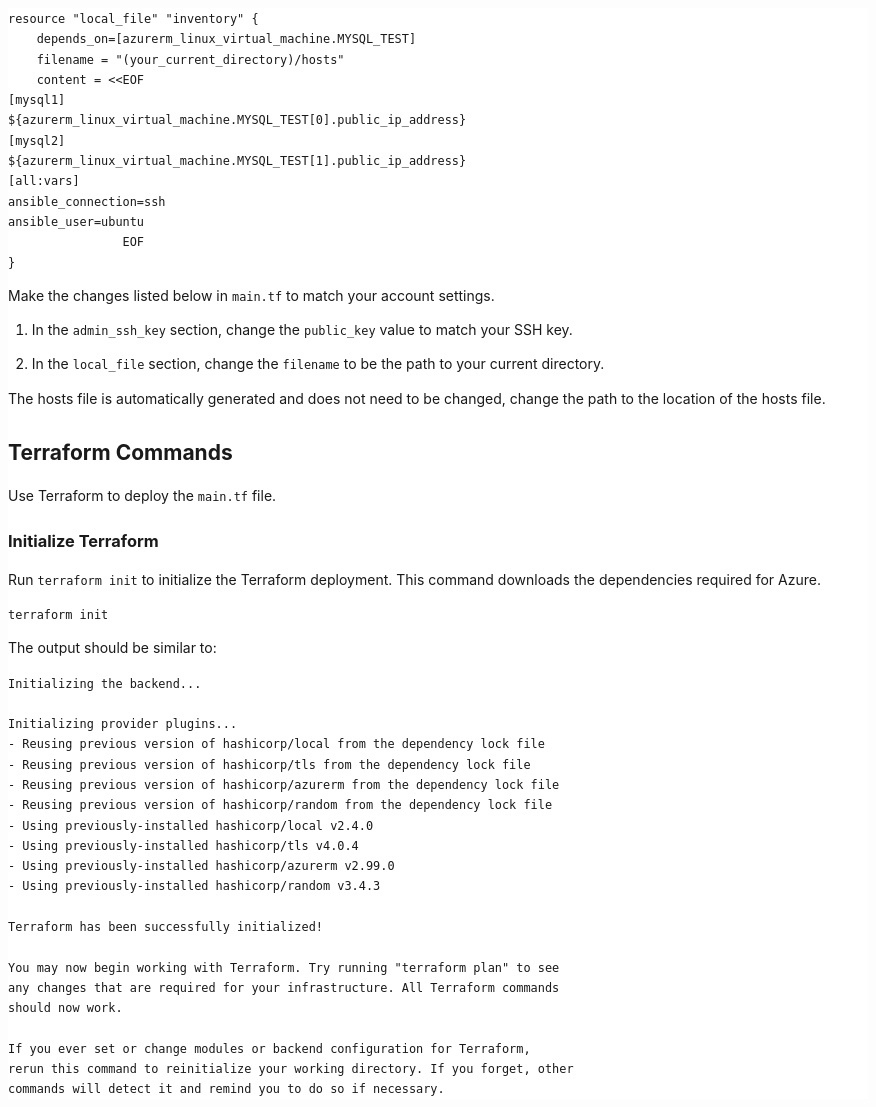```console
resource "local_file" "inventory" {
    depends_on=[azurerm_linux_virtual_machine.MYSQL_TEST]
    filename = "(your_current_directory)/hosts"
    content = <<EOF
[mysql1]
${azurerm_linux_virtual_machine.MYSQL_TEST[0].public_ip_address}
[mysql2]
${azurerm_linux_virtual_machine.MYSQL_TEST[1].public_ip_address}
[all:vars]
ansible_connection=ssh
ansible_user=ubuntu
                EOF
}
```
Make the changes listed below in `main.tf` to match your account settings.

1. In the `admin_ssh_key` section, change the `public_key` value to match your SSH key.

2. In the `local_file` section, change the `filename` to be the path to your current directory.

The hosts file is automatically generated and does not need to be changed, change the path to the location of the hosts file.

## Terraform Commands

Use Terraform to deploy the `main.tf` file.

### Initialize Terraform

Run `terraform init` to initialize the Terraform deployment. This command downloads the dependencies required for Azure.

```console
terraform init
```
    
The output should be similar to:

```output
Initializing the backend...

Initializing provider plugins...
- Reusing previous version of hashicorp/local from the dependency lock file
- Reusing previous version of hashicorp/tls from the dependency lock file
- Reusing previous version of hashicorp/azurerm from the dependency lock file
- Reusing previous version of hashicorp/random from the dependency lock file
- Using previously-installed hashicorp/local v2.4.0
- Using previously-installed hashicorp/tls v4.0.4
- Using previously-installed hashicorp/azurerm v2.99.0
- Using previously-installed hashicorp/random v3.4.3

Terraform has been successfully initialized!

You may now begin working with Terraform. Try running "terraform plan" to see
any changes that are required for your infrastructure. All Terraform commands
should now work.

If you ever set or change modules or backend configuration for Terraform,
rerun this command to reinitialize your working directory. If you forget, other
commands will detect it and remind you to do so if necessary.
```
